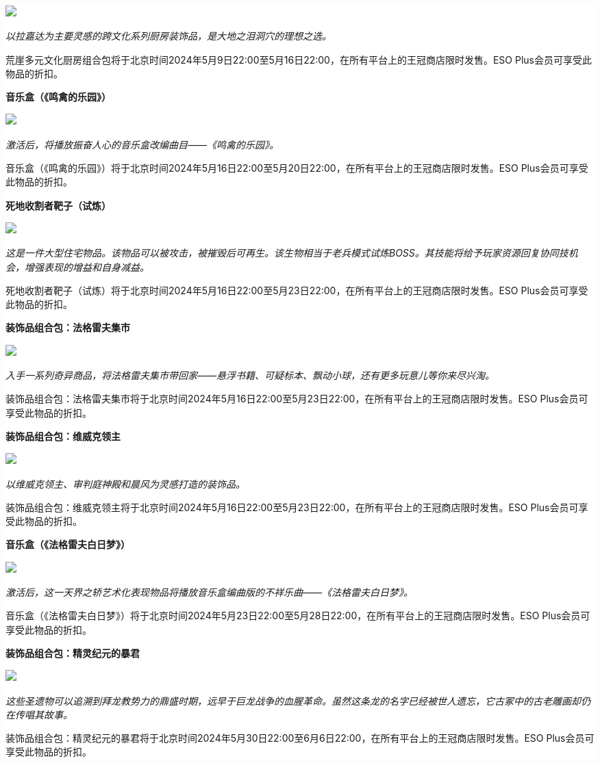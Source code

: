 ![](https://eso-cdn.denohub.com/ape/uploads/2024/05/cad04660576670638afc1599a8d23bab.jpg)

_以拉嘉达为主要灵感的跨文化系列厨房装饰品，是大地之泪洞穴的理想之选。_

荒崖多元文化厨房组合包将于北京时间2024年5月9日22:00至5月16日22:00，在所有平台上的王冠商店限时发售。ESO
Plus会员可享受此物品的折扣。

**音乐盒（《鸣禽的乐园》）**

![](https://eso-cdn.denohub.com/ape/uploads/2024/05/38cfdbbd622b6069ad08d2a5375fc9f5.jpg)

_激活后，将播放振奋人心的音乐盒改编曲目——《鸣禽的乐园》。_

音乐盒（《鸣禽的乐园》）将于北京时间2024年5月16日22:00至5月20日22:00，在所有平台上的王冠商店限时发售。ESO
Plus会员可享受此物品的折扣。

**死地收割者靶子（试炼）**

![](https://eso-cdn.denohub.com/ape/uploads/2024/05/3da4830f008a0b889872e0990b1a1d4d.jpg)

_这是一件大型住宅物品。该物品可以被攻击，被摧毁后可再生。该生物相当于老兵模式试炼BOSS。其技能将给予玩家资源回复协同技机会，增强表现的增益和自身减益。_

死地收割者靶子（试炼）将于北京时间2024年5月16日22:00至5月23日22:00，在所有平台上的王冠商店限时发售。ESO
Plus会员可享受此物品的折扣。

**装饰品组合包：法格雷夫集市**

![](https://eso-cdn.denohub.com/ape/uploads/2024/05/7c9007743da2f8a0444acddd043f94cd.jpg)

_入手一系列奇异商品，将法格雷夫集市带回家——悬浮书籍、可疑标本、飘动小球，还有更多玩意儿等你来尽兴淘。_

装饰品组合包：法格雷夫集市将于北京时间2024年5月16日22:00至5月23日22:00，在所有平台上的王冠商店限时发售。ESO
Plus会员可享受此物品的折扣。

**装饰品组合包：维威克领主**

![](https://eso-cdn.denohub.com/ape/uploads/2024/05/d422359349635e3041d3552f5f082ff5.jpg)

_以维威克领主、审判庭神殿和晨风为灵感打造的装饰品。_

装饰品组合包：维威克领主将于北京时间2024年5月16日22:00至5月23日22:00，在所有平台上的王冠商店限时发售。ESO
Plus会员可享受此物品的折扣。

**音乐盒（《法格雷夫白日梦》）**

![](https://eso-cdn.denohub.com/ape/uploads/2024/05/68446297f808e44dde8f63b42154f28c.jpg)

_激活后，这一天界之轿艺术化表现物品将播放音乐盒编曲版的不祥乐曲——《法格雷夫白日梦》。_

音乐盒（《法格雷夫白日梦》）将于北京时间2024年5月23日22:00至5月28日22:00，在所有平台上的王冠商店限时发售。ESO
Plus会员可享受此物品的折扣。

**装饰品组合包：精灵纪元的暴君**

![](https://eso-cdn.denohub.com/ape/uploads/2024/05/314edd4a992b7511ae062d3d21e03487.jpg)

_这些圣遗物可以追溯到拜龙教势力的鼎盛时期，远早于巨龙战争的血腥革命。虽然这条龙的名字已经被世人遗忘，它古冢中的古老雕画却仍在传唱其故事。_

装饰品组合包：精灵纪元的暴君将于北京时间2024年5月30日22:00至6月6日22:00，在所有平台上的王冠商店限时发售。ESO
Plus会员可享受此物品的折扣。
